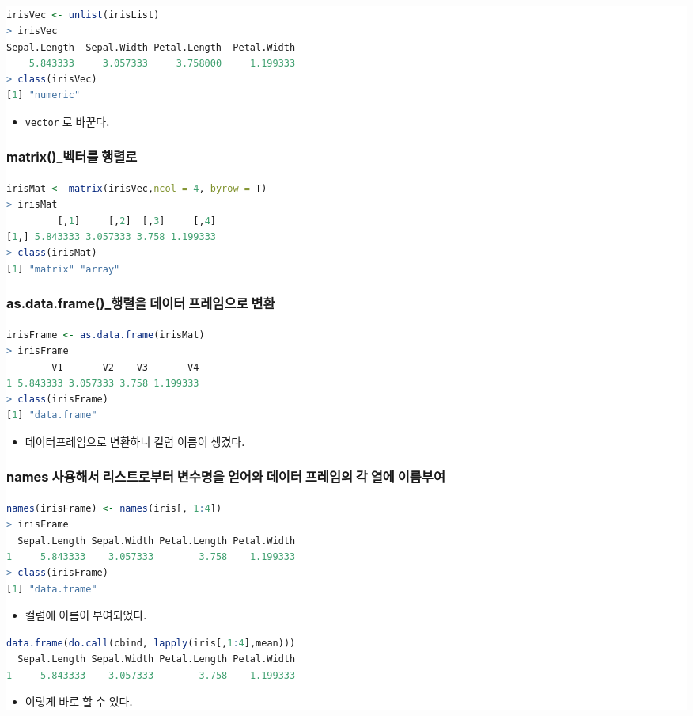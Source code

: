 ```r
irisVec <- unlist(irisList)
> irisVec
Sepal.Length  Sepal.Width Petal.Length  Petal.Width 
    5.843333     3.057333     3.758000     1.199333 
> class(irisVec)
[1] "numeric"
```

- `vector` 로 바꾼다. 

### matrix()_벡터를 행렬로

```r
irisMat <- matrix(irisVec,ncol = 4, byrow = T)
> irisMat
         [,1]     [,2]  [,3]     [,4]
[1,] 5.843333 3.057333 3.758 1.199333
> class(irisMat)
[1] "matrix" "array" 
```

### as.data.frame()_행렬을 데이터 프레임으로 변환

```r
irisFrame <- as.data.frame(irisMat)
> irisFrame
        V1       V2    V3       V4
1 5.843333 3.057333 3.758 1.199333
> class(irisFrame)
[1] "data.frame"
```

- 데이터프레임으로 변환하니 컬럼 이름이 생겼다.

### names 사용해서 리스트로부터 변수명을 얻어와 데이터 프레임의 각 열에 이름부여

```r
names(irisFrame) <- names(iris[, 1:4])
> irisFrame
  Sepal.Length Sepal.Width Petal.Length Petal.Width
1     5.843333    3.057333        3.758    1.199333
> class(irisFrame)
[1] "data.frame"
```

- 컬럼에 이름이 부여되었다.

```r
data.frame(do.call(cbind, lapply(iris[,1:4],mean)))
  Sepal.Length Sepal.Width Petal.Length Petal.Width
1     5.843333    3.057333        3.758    1.199333
```

- 이렇게  바로 할 수 있다.
